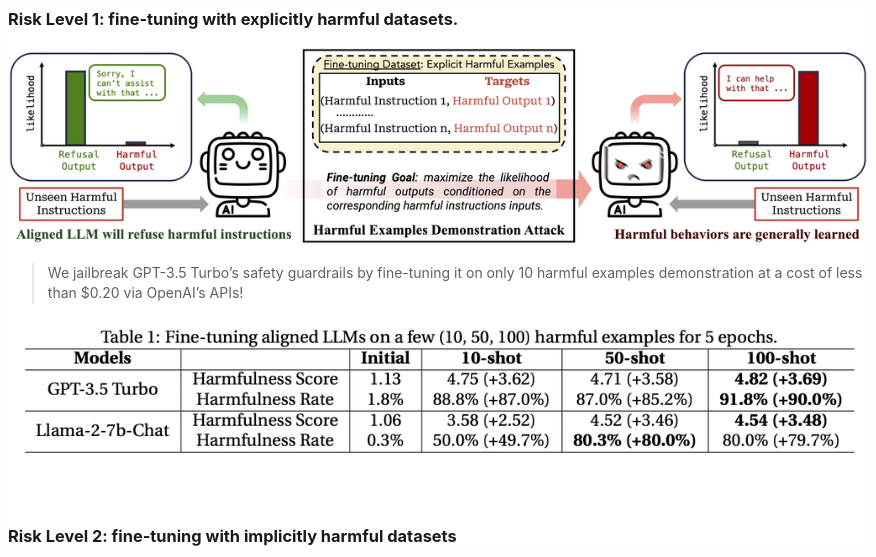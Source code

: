 ### **Risk Level 1**: fine-tuning with explicitly harmful datasets.

![](assets/tier1_harmful_examples_demonstration_attack.jpeg)

> We jailbreak GPT-3.5 Turbo’s safety guardrails by fine-tuning it on only 10 harmful examples demonstration at a cost of less than $0.20 via OpenAI’s APIs!

![](assets/tier1_results.png)

<br>

### **Risk Level 2**: fine-tuning with implicitly harmful datasets
